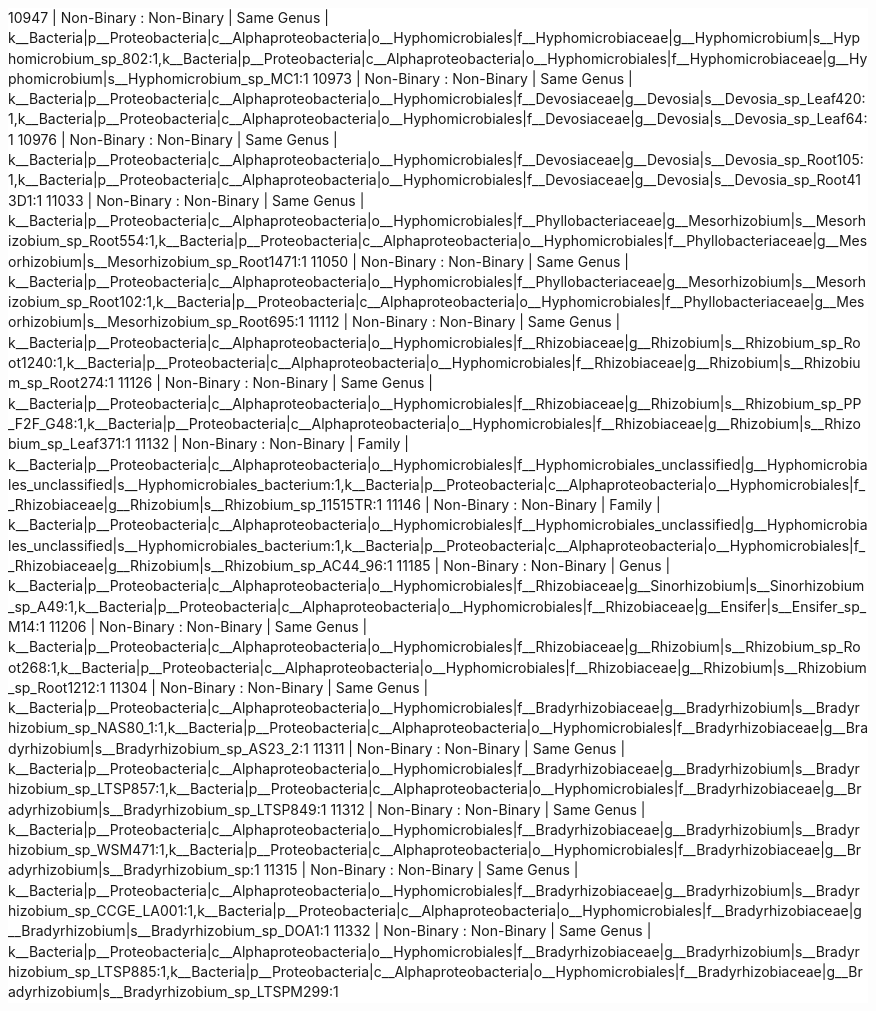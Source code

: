 10947	| Non-Binary : Non-Binary	| Same Genus	| k__Bacteria\|p__Proteobacteria\|c__Alphaproteobacteria\|o__Hyphomicrobiales\|f__Hyphomicrobiaceae\|g__Hyphomicrobium\|s__Hyphomicrobium_sp_802:1,k__Bacteria\|p__Proteobacteria\|c__Alphaproteobacteria\|o__Hyphomicrobiales\|f__Hyphomicrobiaceae\|g__Hyphomicrobium\|s__Hyphomicrobium_sp_MC1:1
10973	| Non-Binary : Non-Binary	| Same Genus	| k__Bacteria\|p__Proteobacteria\|c__Alphaproteobacteria\|o__Hyphomicrobiales\|f__Devosiaceae\|g__Devosia\|s__Devosia_sp_Leaf420:1,k__Bacteria\|p__Proteobacteria\|c__Alphaproteobacteria\|o__Hyphomicrobiales\|f__Devosiaceae\|g__Devosia\|s__Devosia_sp_Leaf64:1
10976	| Non-Binary : Non-Binary	| Same Genus	| k__Bacteria\|p__Proteobacteria\|c__Alphaproteobacteria\|o__Hyphomicrobiales\|f__Devosiaceae\|g__Devosia\|s__Devosia_sp_Root105:1,k__Bacteria\|p__Proteobacteria\|c__Alphaproteobacteria\|o__Hyphomicrobiales\|f__Devosiaceae\|g__Devosia\|s__Devosia_sp_Root413D1:1
11033	| Non-Binary : Non-Binary	| Same Genus	| k__Bacteria\|p__Proteobacteria\|c__Alphaproteobacteria\|o__Hyphomicrobiales\|f__Phyllobacteriaceae\|g__Mesorhizobium\|s__Mesorhizobium_sp_Root554:1,k__Bacteria\|p__Proteobacteria\|c__Alphaproteobacteria\|o__Hyphomicrobiales\|f__Phyllobacteriaceae\|g__Mesorhizobium\|s__Mesorhizobium_sp_Root1471:1
11050	| Non-Binary : Non-Binary	| Same Genus	| k__Bacteria\|p__Proteobacteria\|c__Alphaproteobacteria\|o__Hyphomicrobiales\|f__Phyllobacteriaceae\|g__Mesorhizobium\|s__Mesorhizobium_sp_Root102:1,k__Bacteria\|p__Proteobacteria\|c__Alphaproteobacteria\|o__Hyphomicrobiales\|f__Phyllobacteriaceae\|g__Mesorhizobium\|s__Mesorhizobium_sp_Root695:1
11112	| Non-Binary : Non-Binary	| Same Genus	| k__Bacteria\|p__Proteobacteria\|c__Alphaproteobacteria\|o__Hyphomicrobiales\|f__Rhizobiaceae\|g__Rhizobium\|s__Rhizobium_sp_Root1240:1,k__Bacteria\|p__Proteobacteria\|c__Alphaproteobacteria\|o__Hyphomicrobiales\|f__Rhizobiaceae\|g__Rhizobium\|s__Rhizobium_sp_Root274:1
11126	| Non-Binary : Non-Binary	| Same Genus	| k__Bacteria\|p__Proteobacteria\|c__Alphaproteobacteria\|o__Hyphomicrobiales\|f__Rhizobiaceae\|g__Rhizobium\|s__Rhizobium_sp_PP_F2F_G48:1,k__Bacteria\|p__Proteobacteria\|c__Alphaproteobacteria\|o__Hyphomicrobiales\|f__Rhizobiaceae\|g__Rhizobium\|s__Rhizobium_sp_Leaf371:1
11132	| Non-Binary : Non-Binary	| Family	| k__Bacteria\|p__Proteobacteria\|c__Alphaproteobacteria\|o__Hyphomicrobiales\|f__Hyphomicrobiales_unclassified\|g__Hyphomicrobiales_unclassified\|s__Hyphomicrobiales_bacterium:1,k__Bacteria\|p__Proteobacteria\|c__Alphaproteobacteria\|o__Hyphomicrobiales\|f__Rhizobiaceae\|g__Rhizobium\|s__Rhizobium_sp_11515TR:1
11146	| Non-Binary : Non-Binary	| Family	| k__Bacteria\|p__Proteobacteria\|c__Alphaproteobacteria\|o__Hyphomicrobiales\|f__Hyphomicrobiales_unclassified\|g__Hyphomicrobiales_unclassified\|s__Hyphomicrobiales_bacterium:1,k__Bacteria\|p__Proteobacteria\|c__Alphaproteobacteria\|o__Hyphomicrobiales\|f__Rhizobiaceae\|g__Rhizobium\|s__Rhizobium_sp_AC44_96:1
11185	| Non-Binary : Non-Binary	| Genus	| k__Bacteria\|p__Proteobacteria\|c__Alphaproteobacteria\|o__Hyphomicrobiales\|f__Rhizobiaceae\|g__Sinorhizobium\|s__Sinorhizobium_sp_A49:1,k__Bacteria\|p__Proteobacteria\|c__Alphaproteobacteria\|o__Hyphomicrobiales\|f__Rhizobiaceae\|g__Ensifer\|s__Ensifer_sp_M14:1
11206	| Non-Binary : Non-Binary	| Same Genus	| k__Bacteria\|p__Proteobacteria\|c__Alphaproteobacteria\|o__Hyphomicrobiales\|f__Rhizobiaceae\|g__Rhizobium\|s__Rhizobium_sp_Root268:1,k__Bacteria\|p__Proteobacteria\|c__Alphaproteobacteria\|o__Hyphomicrobiales\|f__Rhizobiaceae\|g__Rhizobium\|s__Rhizobium_sp_Root1212:1
11304	| Non-Binary : Non-Binary	| Same Genus	| k__Bacteria\|p__Proteobacteria\|c__Alphaproteobacteria\|o__Hyphomicrobiales\|f__Bradyrhizobiaceae\|g__Bradyrhizobium\|s__Bradyrhizobium_sp_NAS80_1:1,k__Bacteria\|p__Proteobacteria\|c__Alphaproteobacteria\|o__Hyphomicrobiales\|f__Bradyrhizobiaceae\|g__Bradyrhizobium\|s__Bradyrhizobium_sp_AS23_2:1
11311	| Non-Binary : Non-Binary	| Same Genus	| k__Bacteria\|p__Proteobacteria\|c__Alphaproteobacteria\|o__Hyphomicrobiales\|f__Bradyrhizobiaceae\|g__Bradyrhizobium\|s__Bradyrhizobium_sp_LTSP857:1,k__Bacteria\|p__Proteobacteria\|c__Alphaproteobacteria\|o__Hyphomicrobiales\|f__Bradyrhizobiaceae\|g__Bradyrhizobium\|s__Bradyrhizobium_sp_LTSP849:1
11312	| Non-Binary : Non-Binary	| Same Genus	| k__Bacteria\|p__Proteobacteria\|c__Alphaproteobacteria\|o__Hyphomicrobiales\|f__Bradyrhizobiaceae\|g__Bradyrhizobium\|s__Bradyrhizobium_sp_WSM471:1,k__Bacteria\|p__Proteobacteria\|c__Alphaproteobacteria\|o__Hyphomicrobiales\|f__Bradyrhizobiaceae\|g__Bradyrhizobium\|s__Bradyrhizobium_sp:1
11315	| Non-Binary : Non-Binary	| Same Genus	| k__Bacteria\|p__Proteobacteria\|c__Alphaproteobacteria\|o__Hyphomicrobiales\|f__Bradyrhizobiaceae\|g__Bradyrhizobium\|s__Bradyrhizobium_sp_CCGE_LA001:1,k__Bacteria\|p__Proteobacteria\|c__Alphaproteobacteria\|o__Hyphomicrobiales\|f__Bradyrhizobiaceae\|g__Bradyrhizobium\|s__Bradyrhizobium_sp_DOA1:1
11332	| Non-Binary : Non-Binary	| Same Genus	| k__Bacteria\|p__Proteobacteria\|c__Alphaproteobacteria\|o__Hyphomicrobiales\|f__Bradyrhizobiaceae\|g__Bradyrhizobium\|s__Bradyrhizobium_sp_LTSP885:1,k__Bacteria\|p__Proteobacteria\|c__Alphaproteobacteria\|o__Hyphomicrobiales\|f__Bradyrhizobiaceae\|g__Bradyrhizobium\|s__Bradyrhizobium_sp_LTSPM299:1